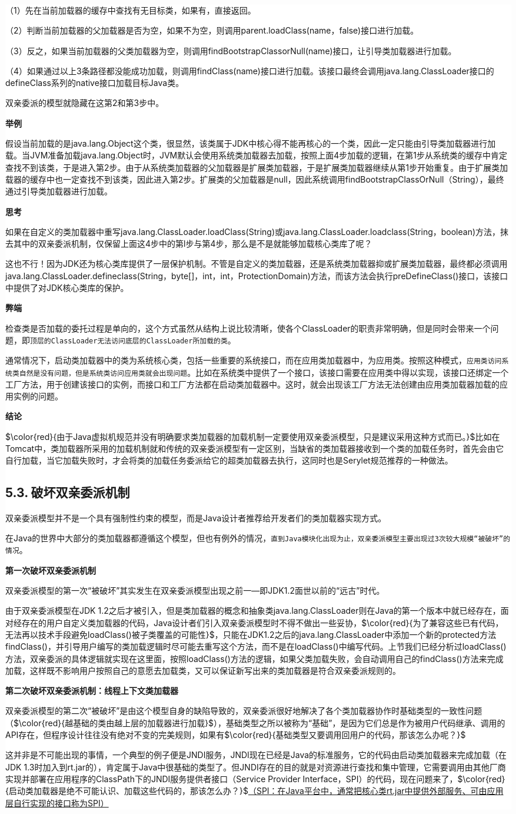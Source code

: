 （1）先在当前加载器的缓存中查找有无目标类，如果有，直接返回。

（2）判断当前加载器的父加载器是否为空，如果不为空，则调用parent.loadClass(name，false)接口进行加载。

（3）反之，如果当前加载器的父类加载器为空，则调用findBootstrapClassorNull(name)接口，让引导类加载器进行加载。

（4）如果通过以上3条路径都没能成功加载，则调用findClass(name)接口进行加载。该接口最终会调用java.lang.ClassLoader接口的defineClass系列的native接口加载目标Java类。

双亲委派的模型就隐藏在这第2和第3步中。

**举例**

假设当前加载的是java.lang.Object这个类，很显然，该类属于JDK中核心得不能再核心的一个类，因此一定只能由引导类加载器进行加载。当JVM准备加载java.lang.Object时，JVM默认会使用系统类加载器去加载，按照上面4步加载的逻辑，在第1步从系统类的缓存中肯定查找不到该类，于是进入第2步。由于从系统类加载器的父加载器是扩展类加载器，于是扩展类加载器继续从第1步开始重复。由于扩展类加载器的缓存中也一定查找不到该类，因此进入第2步。扩展类的父加载器是null，因此系统调用findBootstrapClassOrNull（String），最终通过引导类加载器进行加载。

**思考**

如果在自定义的类加载器中重写java.lang.ClassLoader.loadClass(String)或java.lang.ClassLoader.loadclass(String，boolean)方法，抹去其中的双亲委派机制，仅保留上面这4步中的第l步与第4步，那么是不是就能够加载核心类库了呢？

这也不行！因为JDK还为核心类库提供了一层保护机制。不管是自定义的类加载器，还是系统类加载器抑或扩展类加载器，最终都必须调用 java.lang.ClassLoader.defineclass(String，byte[]，int，int，ProtectionDomain)方法，而该方法会执行preDefineClass()接口，该接口中提供了对JDK核心类库的保护。

**弊端**

检查类是否加载的委托过程是单向的，这个方式虽然从结构上说比较清晰，使各个ClassLoader的职责非常明确，但是同时会带来一个问题，即`顶层的ClassLoader无法访问底层的ClassLoader所加载的类`。

通常情况下，启动类加载器中的类为系统核心类，包括一些重要的系统接口，而在应用类加载器中，为应用类。按照这种模式，`应用类访问系统类自然是没有问题，但是系统类访问应用类就会出现问题`。比如在系统类中提供了一个接口，该接口需要在应用类中得以实现，该接口还绑定一个工厂方法，用于创建该接口的实例，而接口和工厂方法都在启动类加载器中。这时，就会出现该工厂方法无法创建由应用类加载器加载的应用实例的问题。

**结论**

$\color{red}{由于Java虚拟机规范并没有明确要求类加载器的加载机制一定要使用双亲委派模型，只是建议采用这种方式而已。}$比如在Tomcat中，类加载器所采用的加载机制就和传统的双亲委派模型有一定区别，当缺省的类加载器接收到一个类的加载任务时，首先会由它自行加载，当它加载失败时，才会将类的加载任务委派给它的超类加载器去执行，这同时也是Serylet规范推荐的一种做法。

## 5.3. 破坏双亲委派机制

双亲委派模型并不是一个具有强制性约束的模型，而是Java设计者推荐给开发者们的类加载器实现方式。

在Java的世界中大部分的类加载器都遵循这个模型，但也有例外的情况，`直到Java模块化出现为止，双亲委派模型主要出现过3次较大规模“被破坏”的情况`。

**第一次破坏双亲委派机制**

双亲委派模型的第一次“被破坏”其实发生在双亲委派模型出现之前一—即JDK1.2面世以前的“远古”时代。

由于双亲委派模型在JDK 1.2之后才被引入，但是类加载器的概念和抽象类java.lang.ClassLoader则在Java的第一个版本中就已经存在，面对经存在的用户自定义类加载器的代码，Java设计者们引入双亲委派模型时不得不做出一些妥协，$\color{red}{为了兼容这些已有代码，无法再以技术手段避免loadClass()被子类覆盖的可能性}$，只能在JDK1.2之后的java.lang.ClassLoader中添加一个新的protected方法findClass()，并引导用户编写的类加载逻辑时尽可能去重写这个方法，而不是在loadClass()中编写代码。上节我们已经分析过loadClass()方法，双亲委派的具体逻辑就实现在这里面，按照loadClass()方法的逻辑，如果父类加载失败，会自动调用自己的findClass()方法来完成加载，这样既不影响用户按照自己的意愿去加载类，又可以保证新写出来的类加载器是符合双亲委派规则的。

**第二次破坏双亲委派机制：线程上下文类加载器**

双亲委派模型的第二次“被破坏”是由这个模型自身的缺陷导致的，双亲委派很好地解决了各个类加载器协作时基础类型的一致性问题（$\color{red}{越基础的类由越上层的加载器进行加载}$），基础类型之所以被称为“基础”，是因为它们总是作为被用户代码继承、调用的API存在，但程序设计往往没有绝对不变的完美规则，如果有$\color{red}{基础类型又要调用回用户的代码，那该怎么办呢？}$

这并非是不可能出现的事情，一个典型的例子便是JNDI服务，JNDI现在已经是Java的标准服务，它的代码由启动类加载器来完成加载（在JDK 1.3时加入到rt.jar的），肯定属于Java中很基础的类型了。但JNDI存在的目的就是对资源进行查找和集中管理，它需要调用由其他厂商实现并部署在应用程序的ClassPath下的JNDI服务提供者接口（Service Provider Interface，SPI）的代码，现在问题来了，$\color{red}{启动类加载器是绝不可能认识、加载这些代码的，那该怎么办？}$<u>（SPI：在Java平台中，通常把核心类rt.jar中提供外部服务、可由应用层自行实现的接口称为SPI）</u>

